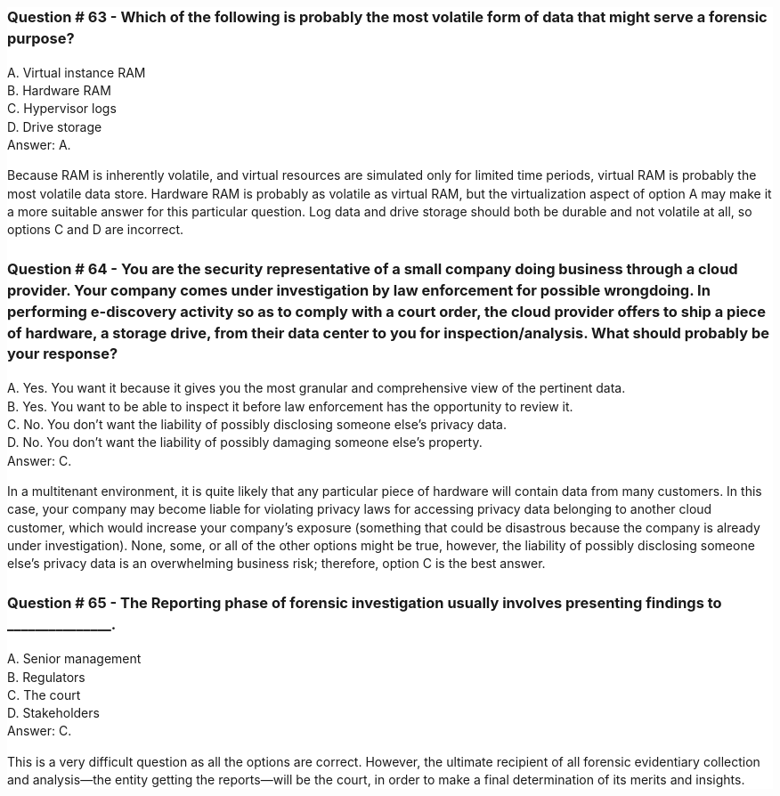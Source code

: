 ### Question # 63 - Which of the following is probably the most volatile form of data that might serve a forensic purpose?              
A. Virtual instance RAM             
B. Hardware RAM                 
C. Hypervisor logs                  
D. Drive storage                   
Answer: A.                  

Because RAM is inherently volatile, and virtual resources are simulated only for limited time periods, virtual RAM is probably the most volatile data store.
Hardware RAM is probably as volatile as virtual RAM, but the virtualization aspect of option A may make it a more suitable answer for this particular question.
Log data and drive storage should both be durable and not volatile at all, so options C and D are incorrect.

### Question # 64 - You are the security representative of a small company doing business through a cloud provider. Your company comes under investigation by law enforcement for possible wrongdoing. In performing e-discovery activity so as to comply with a court order, the cloud provider offers to ship a piece of hardware, a storage drive, from their data center to you for inspection/analysis. What should probably be your response?                
A. Yes. You want it because it gives you the most granular and comprehensive view of the pertinent data.                
B. Yes. You want to be able to inspect it before law enforcement has the opportunity to review it.                    
C. No. You don’t want the liability of possibly disclosing someone else’s privacy data.                   
D. No. You don’t want the liability of possibly damaging someone else’s property.                 
Answer: C.                  

In a multitenant environment, it is quite likely that any particular piece of hardware will contain data from many customers. In this case, your company may become liable for violating privacy laws for accessing privacy data belonging to another cloud customer, which would increase your company’s exposure (something that could be disastrous because the company is already under investigation).
None, some, or all of the other options might be true, however, the liability of possibly disclosing someone else’s privacy data is an overwhelming business risk; therefore, option C is the best answer.

### Question # 65 - The Reporting phase of forensic investigation usually involves presenting findings to _______________.                   
A. Senior management                  
B. Regulators                  
C. The court                  
D. Stakeholders                    
Answer: C.                      

This is a very difficult question as all the options are correct. However, the ultimate recipient of all forensic evidentiary collection and analysis—the entity getting the reports—will be the court, in order to make a final determination of its merits and insights.
